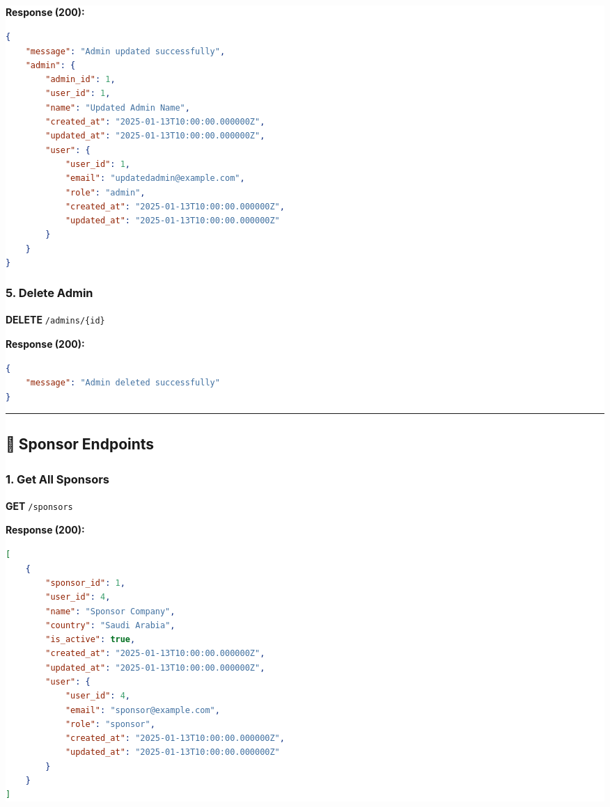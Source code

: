 **Response (200):**

```json
{
    "message": "Admin updated successfully",
    "admin": {
        "admin_id": 1,
        "user_id": 1,
        "name": "Updated Admin Name",
        "created_at": "2025-01-13T10:00:00.000000Z",
        "updated_at": "2025-01-13T10:00:00.000000Z",
        "user": {
            "user_id": 1,
            "email": "updatedadmin@example.com",
            "role": "admin",
            "created_at": "2025-01-13T10:00:00.000000Z",
            "updated_at": "2025-01-13T10:00:00.000000Z"
        }
    }
}
```

### 5. Delete Admin

**DELETE** `/admins/{id}`

**Response (200):**

```json
{
    "message": "Admin deleted successfully"
}
```

---

## 🏢 Sponsor Endpoints

### 1. Get All Sponsors

**GET** `/sponsors`

**Response (200):**

```json
[
    {
        "sponsor_id": 1,
        "user_id": 4,
        "name": "Sponsor Company",
        "country": "Saudi Arabia",
        "is_active": true,
        "created_at": "2025-01-13T10:00:00.000000Z",
        "updated_at": "2025-01-13T10:00:00.000000Z",
        "user": {
            "user_id": 4,
            "email": "sponsor@example.com",
            "role": "sponsor",
            "created_at": "2025-01-13T10:00:00.000000Z",
            "updated_at": "2025-01-13T10:00:00.000000Z"
        }
    }
]
```
